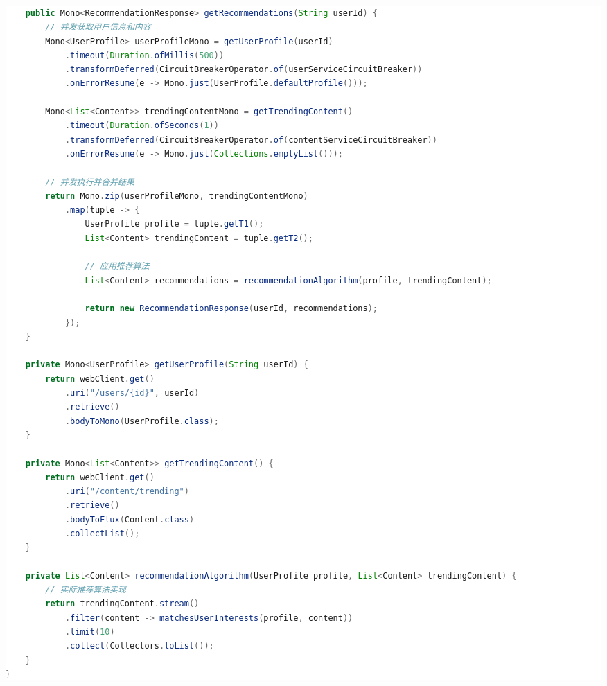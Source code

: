 ```java
    public Mono<RecommendationResponse> getRecommendations(String userId) {
        // 并发获取用户信息和内容
        Mono<UserProfile> userProfileMono = getUserProfile(userId)
            .timeout(Duration.ofMillis(500))
            .transformDeferred(CircuitBreakerOperator.of(userServiceCircuitBreaker))
            .onErrorResume(e -> Mono.just(UserProfile.defaultProfile()));
            
        Mono<List<Content>> trendingContentMono = getTrendingContent()
            .timeout(Duration.ofSeconds(1))
            .transformDeferred(CircuitBreakerOperator.of(contentServiceCircuitBreaker))
            .onErrorResume(e -> Mono.just(Collections.emptyList()));
            
        // 并发执行并合并结果
        return Mono.zip(userProfileMono, trendingContentMono)
            .map(tuple -> {
                UserProfile profile = tuple.getT1();
                List<Content> trendingContent = tuple.getT2();
                
                // 应用推荐算法
                List<Content> recommendations = recommendationAlgorithm(profile, trendingContent);
                
                return new RecommendationResponse(userId, recommendations);
            });
    }
    
    private Mono<UserProfile> getUserProfile(String userId) {
        return webClient.get()
            .uri("/users/{id}", userId)
            .retrieve()
            .bodyToMono(UserProfile.class);
    }
    
    private Mono<List<Content>> getTrendingContent() {
        return webClient.get()
            .uri("/content/trending")
            .retrieve()
            .bodyToFlux(Content.class)
            .collectList();
    }
    
    private List<Content> recommendationAlgorithm(UserProfile profile, List<Content> trendingContent) {
        // 实际推荐算法实现
        return trendingContent.stream()
            .filter(content -> matchesUserInterests(profile, content))
            .limit(10)
            .collect(Collectors.toList());
    }
}
```
